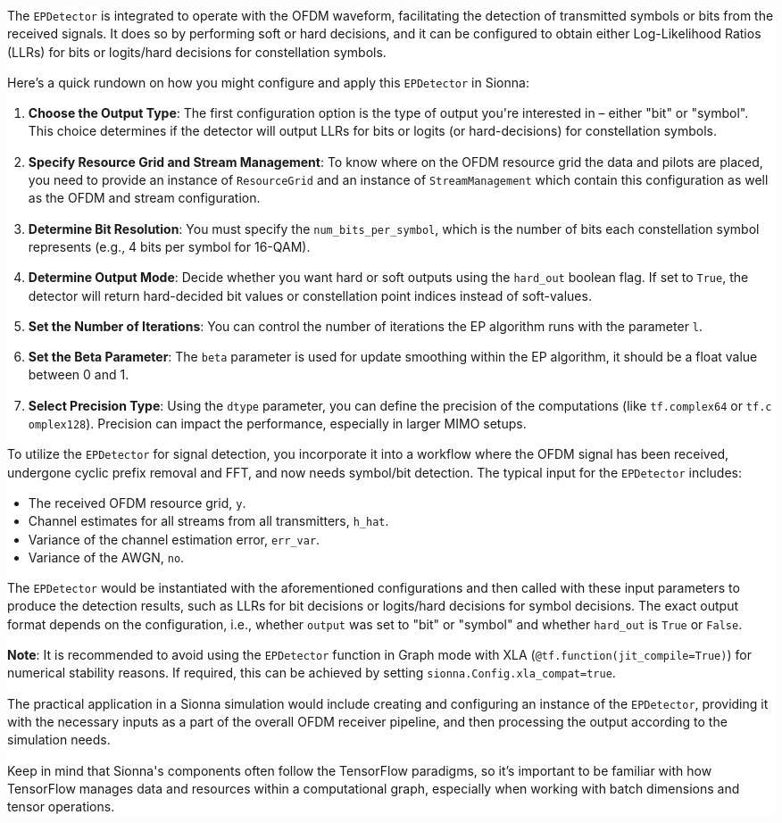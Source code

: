 The `EPDetector` is integrated to operate with the OFDM waveform, facilitating the detection of transmitted symbols or bits from the received signals. It does so by performing soft or hard decisions, and it can be configured to obtain either Log-Likelihood Ratios (LLRs) for bits or logits/hard decisions for constellation symbols.

Here’s a quick rundown on how you might configure and apply this `EPDetector` in Sionna:

1. **Choose the Output Type**: The first configuration option is the type of output you're interested in – either "bit" or "symbol". This choice determines if the detector will output LLRs for bits or logits (or hard-decisions) for constellation symbols.

2. **Specify Resource Grid and Stream Management**: To know where on the OFDM resource grid the data and pilots are placed, you need to provide an instance of `ResourceGrid` and an instance of `StreamManagement` which contain this configuration as well as the OFDM and stream configuration.

3. **Determine Bit Resolution**: You must specify the `num_bits_per_symbol`, which is the number of bits each constellation symbol represents (e.g., 4 bits per symbol for 16-QAM).

4. **Determine Output Mode**: Decide whether you want hard or soft outputs using the `hard_out` boolean flag. If set to `True`, the detector will return hard-decided bit values or constellation point indices instead of soft-values.

5. **Set the Number of Iterations**: You can control the number of iterations the EP algorithm runs with the parameter `l`.

6. **Set the Beta Parameter**: The `beta` parameter is used for update smoothing within the EP algorithm, it should be a float value between 0 and 1.

7. **Select Precision Type**: Using the `dtype` parameter, you can define the precision of the computations (like `tf.complex64` or `tf.complex128`). Precision can impact the performance, especially in larger MIMO setups.

To utilize the `EPDetector` for signal detection, you incorporate it into a workflow where the OFDM signal has been received, undergone cyclic prefix removal and FFT, and now needs symbol/bit detection. The typical input for the `EPDetector` includes:

- The received OFDM resource grid, `y`.
- Channel estimates for all streams from all transmitters, `h_hat`.
- Variance of the channel estimation error, `err_var`.
- Variance of the AWGN, `no`.

The `EPDetector` would be instantiated with the aforementioned configurations and then called with these input parameters to produce the detection results, such as LLRs for bit decisions or logits/hard decisions for symbol decisions. The exact output format depends on the configuration, i.e., whether `output` was set to "bit" or "symbol" and whether `hard_out` is `True` or `False`.

**Note**: It is recommended to avoid using the `EPDetector` function in Graph mode with XLA (`@tf.function(jit_compile=True)`) for numerical stability reasons. If required, this can be achieved by setting `sionna.Config.xla_compat=true`. 

The practical application in a Sionna simulation would include creating and configuring an instance of the `EPDetector`, providing it with the necessary inputs as a part of the overall OFDM receiver pipeline, and then processing the output according to the simulation needs.

Keep in mind that Sionna's components often follow the TensorFlow paradigms, so it’s important to be familiar with how TensorFlow manages data and resources within a computational graph, especially when working with batch dimensions and tensor operations.

